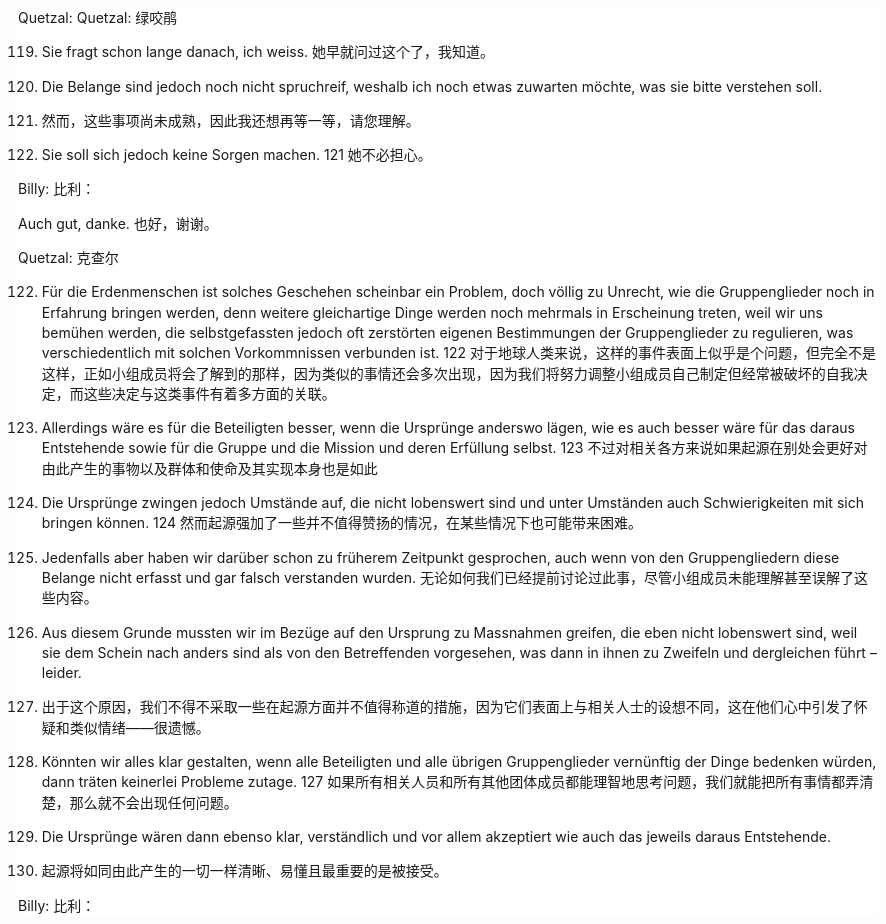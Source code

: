 Quetzal:
Quetzal: 绿咬鹃

119. Sie fragt schon lange danach, ich weiss.
她早就问过这个了，我知道。

120. Die Belange sind jedoch noch nicht spruchreif, weshalb ich noch etwas zuwarten möchte, was sie bitte verstehen soll.
120. 然而，这些事项尚未成熟，因此我还想再等一等，请您理解。

121. Sie soll sich jedoch keine Sorgen machen.
121 她不必担心。

Billy:
比利：

Auch gut, danke.
也好，谢谢。

Quetzal:
克查尔

122. Für die Erdenmenschen ist solches Geschehen scheinbar ein Problem, doch völlig zu Unrecht, wie die Gruppenglieder noch in Erfahrung bringen werden, denn weitere gleichartige Dinge werden noch mehrmals in Erscheinung treten, weil wir uns bemühen werden, die selbstgefassten jedoch oft zerstörten eigenen Bestimmungen der Gruppenglieder zu regulieren, was verschiedentlich mit solchen Vorkommnissen verbunden ist.
122 对于地球人类来说，这样的事件表面上似乎是个问题，但完全不是这样，正如小组成员将会了解到的那样，因为类似的事情还会多次出现，因为我们将努力调整小组成员自己制定但经常被破坏的自我决定，而这些决定与这类事件有着多方面的关联。

123. Allerdings wäre es für die Beteiligten besser, wenn die Ursprünge anderswo lägen, wie es auch besser wäre für das daraus Entstehende sowie für die Gruppe und die Mission und deren Erfüllung selbst.
123 不过对相关各方来说如果起源在别处会更好对由此产生的事物以及群体和使命及其实现本身也是如此

124. Die Ursprünge zwingen jedoch Umstände auf, die nicht lobenswert sind und unter Umständen auch Schwierigkeiten mit sich bringen können.
124 然而起源强加了一些并不值得赞扬的情况，在某些情况下也可能带来困难。

125. Jedenfalls aber haben wir darüber schon zu früherem Zeitpunkt gesprochen, auch wenn von den Gruppengliedern diese Belange nicht erfasst und gar falsch verstanden wurden.
无论如何我们已经提前讨论过此事，尽管小组成员未能理解甚至误解了这些内容。

126. Aus diesem Grunde mussten wir im Bezüge auf den Ursprung zu Massnahmen greifen, die eben nicht lobenswert sind, weil sie dem Schein nach anders sind als von den Betreffenden vorgesehen, was dann in ihnen zu Zweifeln und dergleichen führt – leider.
126. 出于这个原因，我们不得不采取一些在起源方面并不值得称道的措施，因为它们表面上与相关人士的设想不同，这在他们心中引发了怀疑和类似情绪——很遗憾。

127. Könnten wir alles klar gestalten, wenn alle Beteiligten und alle übrigen Gruppenglieder vernünftig der Dinge bedenken würden, dann träten keinerlei Probleme zutage.
127 如果所有相关人员和所有其他团体成员都能理智地思考问题，我们就能把所有事情都弄清楚，那么就不会出现任何问题。

128. Die Ursprünge wären dann ebenso klar, verständlich und vor allem akzeptiert wie auch das jeweils daraus Entstehende.
128. 起源将如同由此产生的一切一样清晰、易懂且最重要的是被接受。

Billy:
比利：
